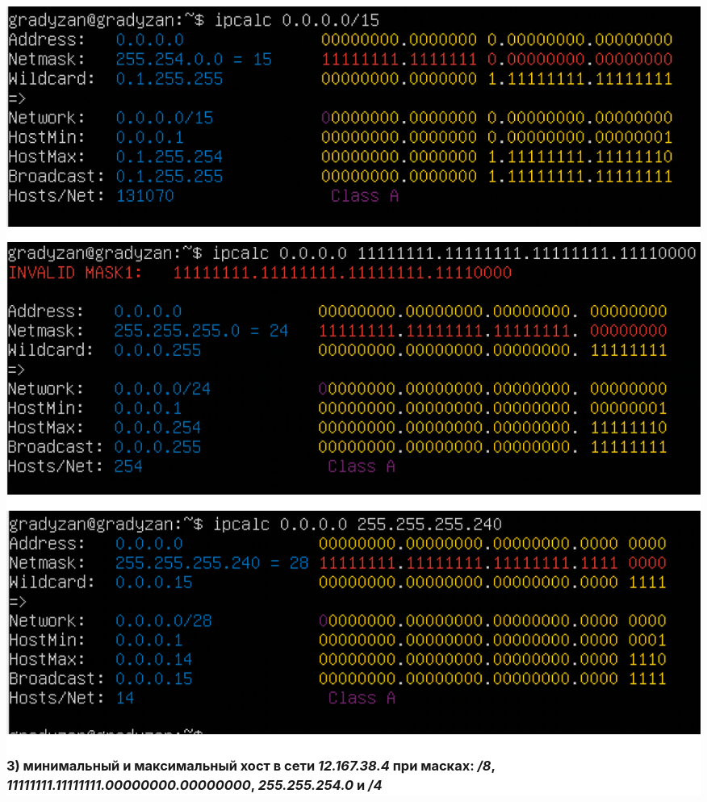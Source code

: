 ![Untitled](linux_network%20v1%200%2097ab9a816ece41578dbbdffb6ac7ac88/Untitled%202.png)

![Untitled](linux_network%20v1%200%2097ab9a816ece41578dbbdffb6ac7ac88/Untitled%203.png)

![Untitled](linux_network%20v1%200%2097ab9a816ece41578dbbdffb6ac7ac88/Untitled%204.png)

### 3) минимальный и максимальный хост в сети *12.167.38.4* при масках: */8*, *11111111.11111111.00000000.00000000*, *255.255.254.0* и */4*
